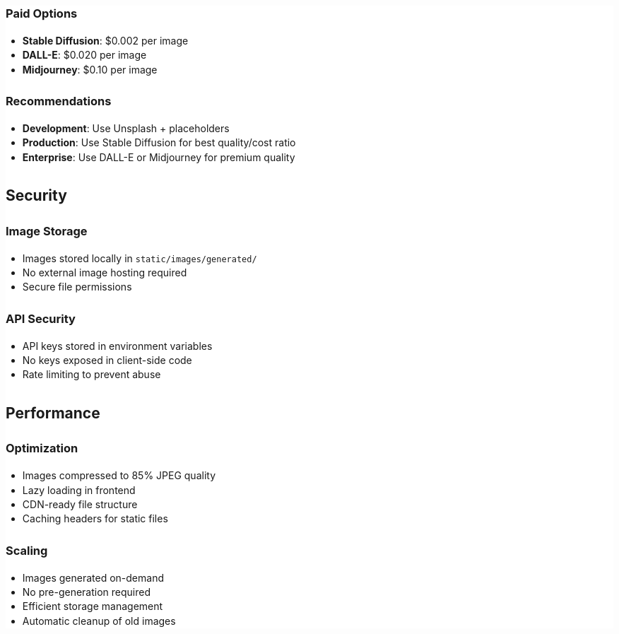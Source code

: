 ### **Paid Options**
- **Stable Diffusion**: $0.002 per image
- **DALL-E**: $0.020 per image
- **Midjourney**: $0.10 per image

### **Recommendations**
- **Development**: Use Unsplash + placeholders
- **Production**: Use Stable Diffusion for best quality/cost ratio
- **Enterprise**: Use DALL-E or Midjourney for premium quality

## Security

### **Image Storage**
- Images stored locally in `static/images/generated/`
- No external image hosting required
- Secure file permissions

### **API Security**
- API keys stored in environment variables
- No keys exposed in client-side code
- Rate limiting to prevent abuse

## Performance

### **Optimization**
- Images compressed to 85% JPEG quality
- Lazy loading in frontend
- CDN-ready file structure
- Caching headers for static files

### **Scaling**
- Images generated on-demand
- No pre-generation required
- Efficient storage management
- Automatic cleanup of old images 